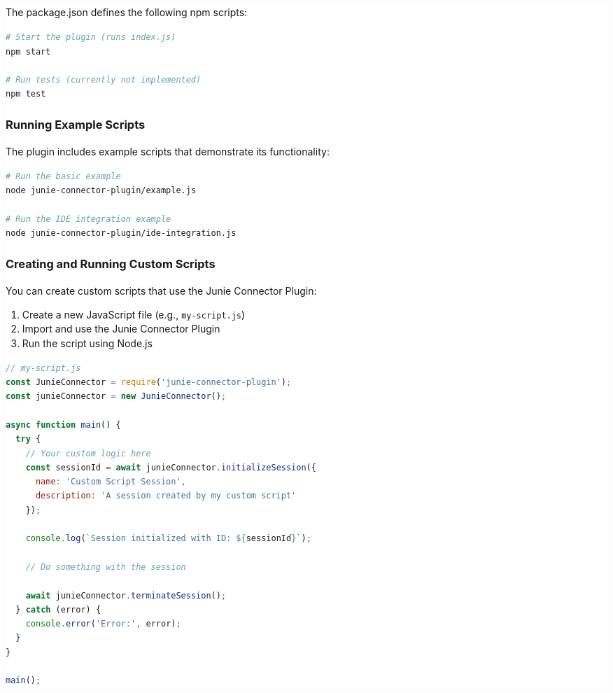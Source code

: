 The package.json defines the following npm scripts:

```bash
# Start the plugin (runs index.js)
npm start

# Run tests (currently not implemented)
npm test
```

### Running Example Scripts

The plugin includes example scripts that demonstrate its functionality:

```bash
# Run the basic example
node junie-connector-plugin/example.js

# Run the IDE integration example
node junie-connector-plugin/ide-integration.js
```

### Creating and Running Custom Scripts

You can create custom scripts that use the Junie Connector Plugin:

1. Create a new JavaScript file (e.g., `my-script.js`)
2. Import and use the Junie Connector Plugin
3. Run the script using Node.js

```javascript
// my-script.js
const JunieConnector = require('junie-connector-plugin');
const junieConnector = new JunieConnector();

async function main() {
  try {
    // Your custom logic here
    const sessionId = await junieConnector.initializeSession({
      name: 'Custom Script Session',
      description: 'A session created by my custom script'
    });
    
    console.log(`Session initialized with ID: ${sessionId}`);
    
    // Do something with the session
    
    await junieConnector.terminateSession();
  } catch (error) {
    console.error('Error:', error);
  }
}

main();
```
